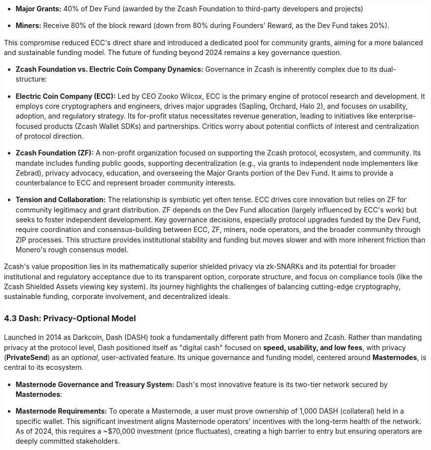 *   **Major Grants:** 40% of Dev Fund (awarded by the Zcash Foundation to third-party developers and projects)

*   **Miners:** Receive 80% of the block reward (down from 80% during Founders' Reward, as the Dev Fund takes 20%).

This compromise reduced ECC's direct share and introduced a dedicated pool for community grants, aiming for a more balanced and sustainable funding model. The future of funding beyond 2024 remains a key governance question.

*   **Zcash Foundation vs. Electric Coin Company Dynamics:** Governance in Zcash is inherently complex due to its dual-structure:

*   **Electric Coin Company (ECC):** Led by CEO Zooko Wilcox, ECC is the primary engine of protocol research and development. It employs core cryptographers and engineers, drives major upgrades (Sapling, Orchard, Halo 2), and focuses on usability, adoption, and regulatory strategy. Its for-profit status necessitates revenue generation, leading to initiatives like enterprise-focused products (Zcash Wallet SDKs) and partnerships. Critics worry about potential conflicts of interest and centralization of protocol direction.

*   **Zcash Foundation (ZF):** A non-profit organization focused on supporting the Zcash protocol, ecosystem, and community. Its mandate includes funding public goods, supporting decentralization (e.g., via grants to independent node implementers like Zebrad), privacy advocacy, education, and overseeing the Major Grants portion of the Dev Fund. It aims to provide a counterbalance to ECC and represent broader community interests.

*   **Tension and Collaboration:** The relationship is symbiotic yet often tense. ECC drives core innovation but relies on ZF for community legitimacy and grant distribution. ZF depends on the Dev Fund allocation (largely influenced by ECC's work) but seeks to foster independent development. Key governance decisions, especially protocol upgrades funded by the Dev Fund, require coordination and consensus-building between ECC, ZF, miners, node operators, and the broader community through ZIP processes. This structure provides institutional stability and funding but moves slower and with more inherent friction than Monero's rough consensus model.

Zcash's value proposition lies in its mathematically superior shielded privacy via zk-SNARKs and its potential for broader institutional and regulatory acceptance due to its transparent option, corporate structure, and focus on compliance tools (like the Zcash Shielded Assets viewing key system). Its journey highlights the challenges of balancing cutting-edge cryptography, sustainable funding, corporate involvement, and decentralized ideals.

### 4.3 Dash: Privacy-Optional Model

Launched in 2014 as Darkcoin, Dash (DASH) took a fundamentally different path from Monero and Zcash. Rather than mandating privacy at the protocol level, Dash positioned itself as "digital cash" focused on **speed, usability, and low fees**, with privacy (**PrivateSend**) as an *optional*, user-activated feature. Its unique governance and funding model, centered around **Masternodes**, is central to its ecosystem.

*   **Masternode Governance and Treasury System:** Dash's most innovative feature is its two-tier network secured by **Masternodes**:

*   **Masternode Requirements:** To operate a Masternode, a user must prove ownership of 1,000 DASH (collateral) held in a specific wallet. This significant investment aligns Masternode operators' incentives with the long-term health of the network. As of 2024, this requires a ~$70,000 investment (price fluctuates), creating a high barrier to entry but ensuring operators are deeply committed stakeholders.
